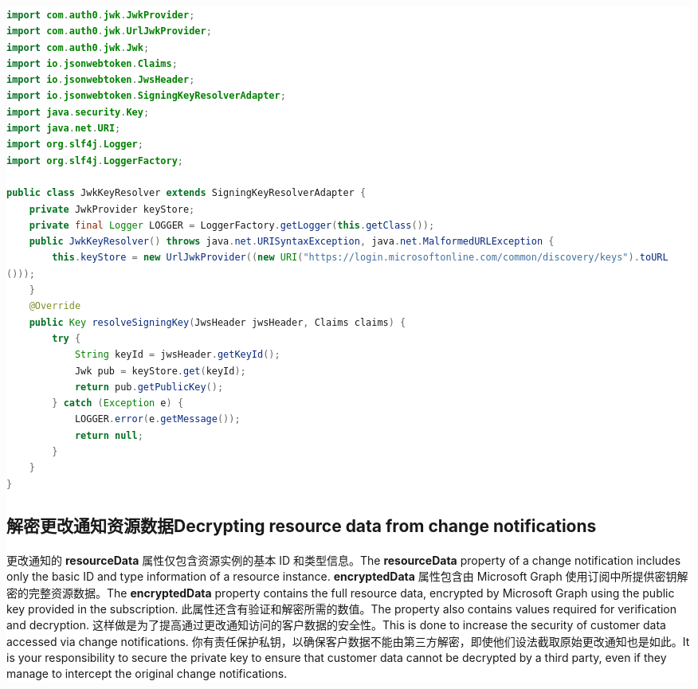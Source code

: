```java
import com.auth0.jwk.JwkProvider;
import com.auth0.jwk.UrlJwkProvider;
import com.auth0.jwk.Jwk;
import io.jsonwebtoken.Claims;
import io.jsonwebtoken.JwsHeader;
import io.jsonwebtoken.SigningKeyResolverAdapter;
import java.security.Key;
import java.net.URI;
import org.slf4j.Logger;
import org.slf4j.LoggerFactory;

public class JwkKeyResolver extends SigningKeyResolverAdapter {
    private JwkProvider keyStore;
    private final Logger LOGGER = LoggerFactory.getLogger(this.getClass());
    public JwkKeyResolver() throws java.net.URISyntaxException, java.net.MalformedURLException {
        this.keyStore = new UrlJwkProvider((new URI("https://login.microsoftonline.com/common/discovery/keys").toURL()));
    }
    @Override
    public Key resolveSigningKey(JwsHeader jwsHeader, Claims claims) {
        try {
            String keyId = jwsHeader.getKeyId();
            Jwk pub = keyStore.get(keyId);
            return pub.getPublicKey();
        } catch (Exception e) {
            LOGGER.error(e.getMessage());
            return null;
        }
    }
}
```

## <a name="decrypting-resource-data-from-change-notifications"></a><span data-ttu-id="38a2d-196">解密更改通知资源数据</span><span class="sxs-lookup"><span data-stu-id="38a2d-196">Decrypting resource data from change notifications</span></span>

<span data-ttu-id="38a2d-197">更改通知的 **resourceData** 属性仅包含资源实例的基本 ID 和类型信息。</span><span class="sxs-lookup"><span data-stu-id="38a2d-197">The **resourceData** property of a change notification includes only the basic ID and type information of a resource instance.</span></span> <span data-ttu-id="38a2d-198">**encryptedData** 属性包含由 Microsoft Graph 使用订阅中所提供密钥解密的完整资源数据。</span><span class="sxs-lookup"><span data-stu-id="38a2d-198">The **encryptedData** property contains the full resource data, encrypted by Microsoft Graph using the public key provided in the subscription.</span></span> <span data-ttu-id="38a2d-199">此属性还含有验证和解密所需的数值。</span><span class="sxs-lookup"><span data-stu-id="38a2d-199">The property also contains values required for verification and decryption.</span></span> <span data-ttu-id="38a2d-200">这样做是为了提高通过更改通知访问的客户数据的安全性。</span><span class="sxs-lookup"><span data-stu-id="38a2d-200">This is done to increase the security of customer data accessed via change notifications.</span></span> <span data-ttu-id="38a2d-201">你有责任保护私钥，以确保客户数据不能由第三方解密，即使他们设法截取原始更改通知也是如此。</span><span class="sxs-lookup"><span data-stu-id="38a2d-201">It is your responsibility to secure the private key to ensure that customer data cannot be decrypted by a third party, even if they manage to intercept the original change notifications.</span></span>
